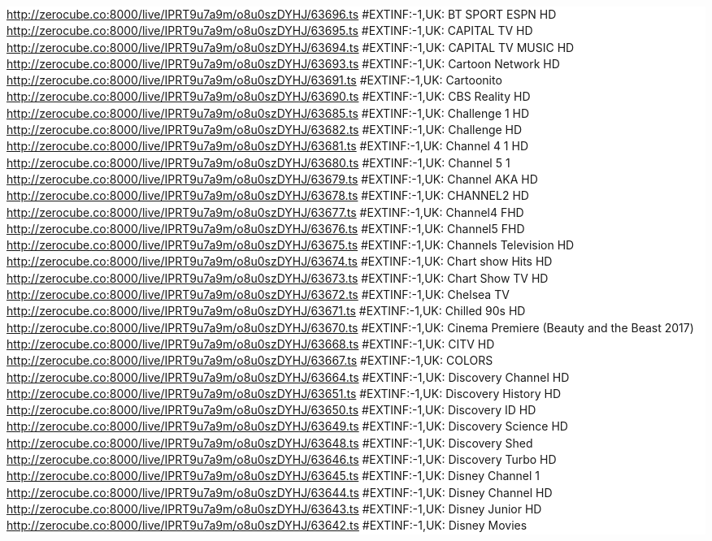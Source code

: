 http://zerocube.co:8000/live/IPRT9u7a9m/o8u0szDYHJ/63696.ts
#EXTINF:-1,UK: BT SPORT ESPN HD
http://zerocube.co:8000/live/IPRT9u7a9m/o8u0szDYHJ/63695.ts
#EXTINF:-1,UK: CAPITAL TV HD
http://zerocube.co:8000/live/IPRT9u7a9m/o8u0szDYHJ/63694.ts
#EXTINF:-1,UK: CAPITAL TV MUSIC HD
http://zerocube.co:8000/live/IPRT9u7a9m/o8u0szDYHJ/63693.ts
#EXTINF:-1,UK: Cartoon Network HD
http://zerocube.co:8000/live/IPRT9u7a9m/o8u0szDYHJ/63691.ts
#EXTINF:-1,UK: Cartoonito
http://zerocube.co:8000/live/IPRT9u7a9m/o8u0szDYHJ/63690.ts
#EXTINF:-1,UK: CBS Reality HD
http://zerocube.co:8000/live/IPRT9u7a9m/o8u0szDYHJ/63685.ts
#EXTINF:-1,UK: Challenge 1 HD
http://zerocube.co:8000/live/IPRT9u7a9m/o8u0szDYHJ/63682.ts
#EXTINF:-1,UK: Challenge HD
http://zerocube.co:8000/live/IPRT9u7a9m/o8u0szDYHJ/63681.ts
#EXTINF:-1,UK: Channel 4  1 HD
http://zerocube.co:8000/live/IPRT9u7a9m/o8u0szDYHJ/63680.ts
#EXTINF:-1,UK: Channel 5  1
http://zerocube.co:8000/live/IPRT9u7a9m/o8u0szDYHJ/63679.ts
#EXTINF:-1,UK: Channel AKA HD
http://zerocube.co:8000/live/IPRT9u7a9m/o8u0szDYHJ/63678.ts
#EXTINF:-1,UK: CHANNEL2 HD
http://zerocube.co:8000/live/IPRT9u7a9m/o8u0szDYHJ/63677.ts
#EXTINF:-1,UK: Channel4 FHD
http://zerocube.co:8000/live/IPRT9u7a9m/o8u0szDYHJ/63676.ts
#EXTINF:-1,UK: Channel5 FHD
http://zerocube.co:8000/live/IPRT9u7a9m/o8u0szDYHJ/63675.ts
#EXTINF:-1,UK: Channels Television HD
http://zerocube.co:8000/live/IPRT9u7a9m/o8u0szDYHJ/63674.ts
#EXTINF:-1,UK: Chart show Hits HD
http://zerocube.co:8000/live/IPRT9u7a9m/o8u0szDYHJ/63673.ts
#EXTINF:-1,UK: Chart Show TV HD
http://zerocube.co:8000/live/IPRT9u7a9m/o8u0szDYHJ/63672.ts
#EXTINF:-1,UK: Chelsea TV
http://zerocube.co:8000/live/IPRT9u7a9m/o8u0szDYHJ/63671.ts
#EXTINF:-1,UK: Chilled 90s HD
http://zerocube.co:8000/live/IPRT9u7a9m/o8u0szDYHJ/63670.ts
#EXTINF:-1,UK: Cinema Premiere (Beauty and the Beast 2017)
http://zerocube.co:8000/live/IPRT9u7a9m/o8u0szDYHJ/63668.ts
#EXTINF:-1,UK: CITV HD
http://zerocube.co:8000/live/IPRT9u7a9m/o8u0szDYHJ/63667.ts
#EXTINF:-1,UK: COLORS
http://zerocube.co:8000/live/IPRT9u7a9m/o8u0szDYHJ/63664.ts
#EXTINF:-1,UK: Discovery Channel HD
http://zerocube.co:8000/live/IPRT9u7a9m/o8u0szDYHJ/63651.ts
#EXTINF:-1,UK: Discovery History HD
http://zerocube.co:8000/live/IPRT9u7a9m/o8u0szDYHJ/63650.ts
#EXTINF:-1,UK: Discovery ID HD
http://zerocube.co:8000/live/IPRT9u7a9m/o8u0szDYHJ/63649.ts
#EXTINF:-1,UK: Discovery Science HD
http://zerocube.co:8000/live/IPRT9u7a9m/o8u0szDYHJ/63648.ts
#EXTINF:-1,UK: Discovery Shed
http://zerocube.co:8000/live/IPRT9u7a9m/o8u0szDYHJ/63646.ts
#EXTINF:-1,UK: Discovery Turbo HD
http://zerocube.co:8000/live/IPRT9u7a9m/o8u0szDYHJ/63645.ts
#EXTINF:-1,UK: Disney Channel  1
http://zerocube.co:8000/live/IPRT9u7a9m/o8u0szDYHJ/63644.ts
#EXTINF:-1,UK: Disney Channel HD
http://zerocube.co:8000/live/IPRT9u7a9m/o8u0szDYHJ/63643.ts
#EXTINF:-1,UK: Disney Junior HD
http://zerocube.co:8000/live/IPRT9u7a9m/o8u0szDYHJ/63642.ts
#EXTINF:-1,UK: Disney Movies